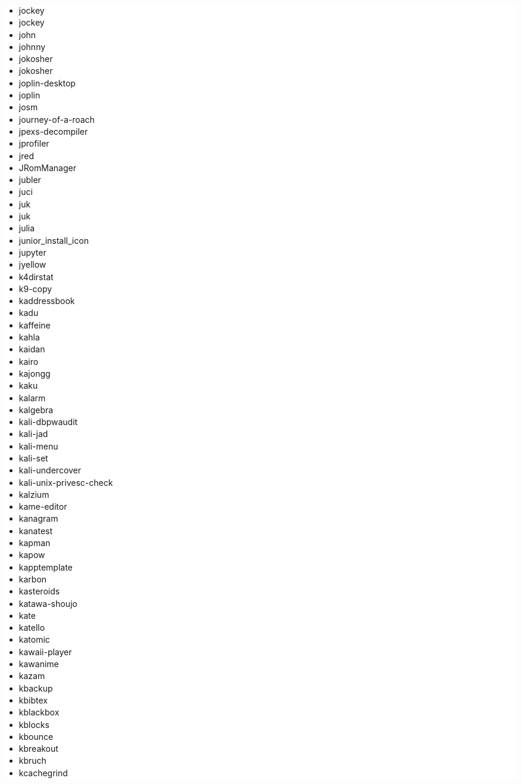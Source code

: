 - jockey
- jockey
- john
- johnny
- jokosher
- jokosher
- joplin-desktop
- joplin
- josm
- journey-of-a-roach
- jpexs-decompiler
- jprofiler
- jred
- JRomManager
- jubler
- juci
- juk
- juk
- julia
- junior_install_icon
- jupyter
- jyellow
- k4dirstat
- k9-copy
- kaddressbook
- kadu
- kaffeine
- kahla
- kaidan
- kairo
- kajongg
- kaku
- kalarm
- kalgebra
- kali-dbpwaudit
- kali-jad
- kali-menu
- kali-set
- kali-undercover
- kali-unix-privesc-check
- kalzium
- kame-editor
- kanagram
- kanatest
- kapman
- kapow
- kapptemplate
- karbon
- kasteroids
- katawa-shoujo
- kate
- katello
- katomic
- kawaii-player
- kawanime
- kazam
- kbackup
- kbibtex
- kblackbox
- kblocks
- kbounce
- kbreakout
- kbruch
- kcachegrind